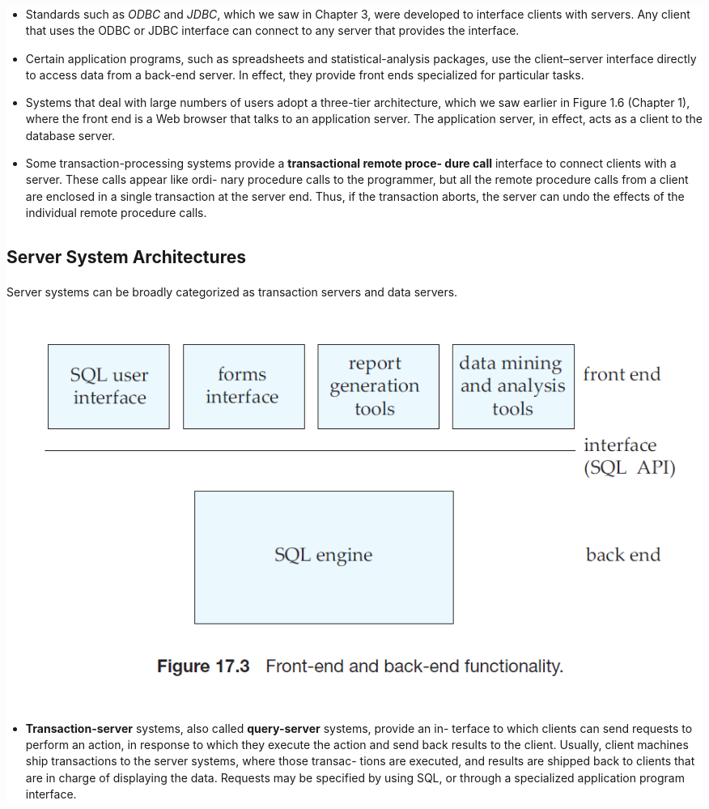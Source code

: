 
- Standards such as _ODBC_ and _JDBC_, which we saw in Chapter 3, were developed to interface clients with servers. Any client that uses the ODBC or JDBC interface can connect to any server that provides the interface.

- Certain application programs, such as spreadsheets and statistical-analysis packages, use the client–server interface directly to access data from a back-end server. In effect, they provide front ends specialized for particular tasks.

- Systems that deal with large numbers of users adopt a three-tier architecture, which we saw earlier in Figure 1.6 (Chapter 1), where the front end is a Web browser that talks to an application server. The application server, in effect, acts  as a client to the database server.

- Some transaction-processing systems provide a **transactional remote proce- dure call** interface to connect clients with a server. These calls appear like ordi- nary procedure calls to the programmer, but all the remote procedure calls from a client are enclosed in a single transaction at the server end. Thus, if the transaction aborts, the server can undo the effects of the individual remote procedure calls.

## Server System Architectures

Server systems can be broadly categorized as transaction servers and data servers.

![Alt text](figure-17.3.png)

- **Transaction-server** systems, also called **query-server** systems, provide an in- terface to which clients can send requests to perform an action, in response to which they execute the action and send back results to the client. Usually, client machines ship transactions to the server systems, where those transac- tions are executed, and results are shipped back to clients that are in charge of displaying the data. Requests may be specified by using SQL, or through a specialized application program interface.
